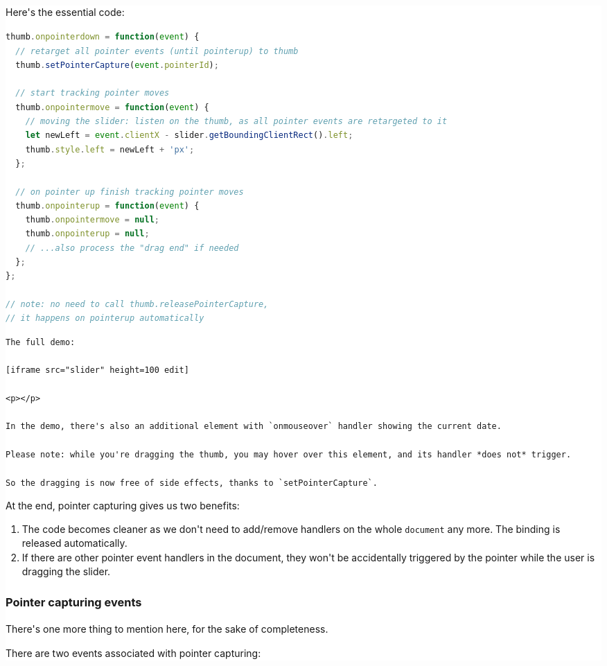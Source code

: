 Here's the essential code:

```js
thumb.onpointerdown = function(event) {
  // retarget all pointer events (until pointerup) to thumb
  thumb.setPointerCapture(event.pointerId);

  // start tracking pointer moves
  thumb.onpointermove = function(event) {
    // moving the slider: listen on the thumb, as all pointer events are retargeted to it
    let newLeft = event.clientX - slider.getBoundingClientRect().left;
    thumb.style.left = newLeft + 'px';
  };

  // on pointer up finish tracking pointer moves
  thumb.onpointerup = function(event) {
    thumb.onpointermove = null;
    thumb.onpointerup = null;
    // ...also process the "drag end" if needed
  };
};

// note: no need to call thumb.releasePointerCapture,
// it happens on pointerup automatically
```

```online
The full demo:

[iframe src="slider" height=100 edit]

<p></p>

In the demo, there's also an additional element with `onmouseover` handler showing the current date.

Please note: while you're dragging the thumb, you may hover over this element, and its handler *does not* trigger.

So the dragging is now free of side effects, thanks to `setPointerCapture`.
```



At the end, pointer capturing gives us two benefits:
1. The code becomes cleaner as we don't need to add/remove handlers on the whole `document` any more. The binding is released automatically.
2. If there are other pointer event handlers in the document, they won't be accidentally triggered by the pointer while the user is dragging the slider.

### Pointer capturing events

There's one more thing to mention here, for the sake of completeness.

There are two events associated with pointer capturing:
